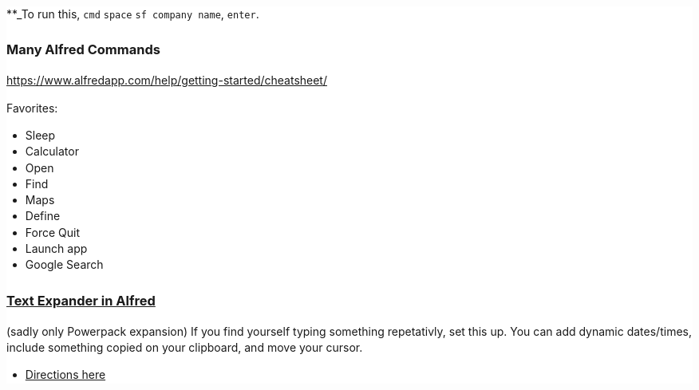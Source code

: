 **_To run this, `cmd` `space` `sf company name`, `enter`. 

### Many Alfred Commands
https://www.alfredapp.com/help/getting-started/cheatsheet/

Favorites: 
- Sleep
- Calculator
- Open
- Find
- Maps
- Define
- Force Quit
- Launch app
- Google Search

### [Text Expander in Alfred](https://www.alfredapp.com/help/features/snippets/) 

(sadly only Powerpack expansion)
If you find yourself typing something repetativly, set this up. You can add dynamic dates/times, include something copied on your clipboard, and move your cursor. 
 - [Directions here](https://www.alfredapp.com/help/features/snippets/#creating-snippets)
